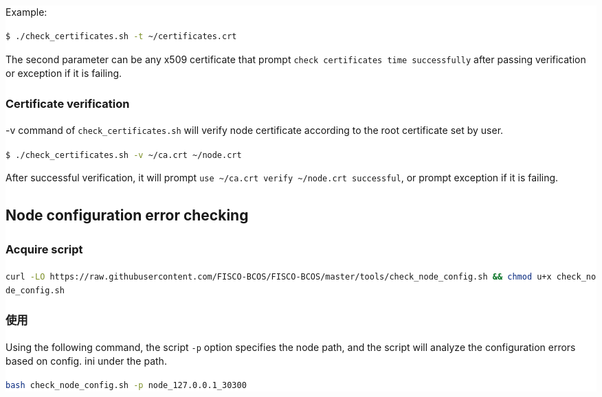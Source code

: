 Example:

```bash
$ ./check_certificates.sh -t ~/certificates.crt
```

The second parameter can be any x509 certificate that prompt `check certificates time successfully` after passing verification or exception if  it is failing.

### Certificate verification

\-v command of `check_certificates.sh` will verify node certificate according to the root certificate set by user.

```bash
$ ./check_certificates.sh -v ~/ca.crt ~/node.crt
```

After successful verification, it will prompt `use ~/ca.crt verify ~/node.crt successful`, or prompt exception if it is failing.

## Node configuration error checking

### Acquire script

```bash
curl -LO https://raw.githubusercontent.com/FISCO-BCOS/FISCO-BCOS/master/tools/check_node_config.sh && chmod u+x check_node_config.sh
```

### 使用

Using the following command, the script `-p` option specifies the node path, and the script will analyze the configuration errors based on config. ini under the path.

```bash
bash check_node_config.sh -p node_127.0.0.1_30300
```

